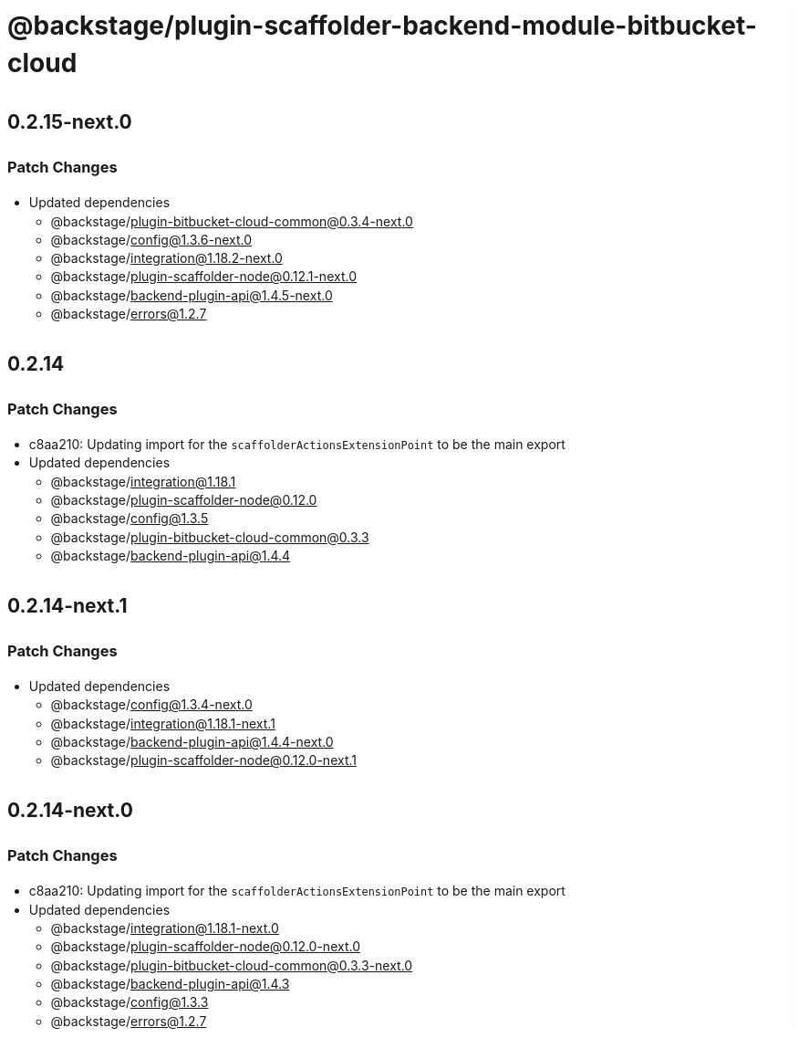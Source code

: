 # @backstage/plugin-scaffolder-backend-module-bitbucket-cloud

## 0.2.15-next.0

### Patch Changes

- Updated dependencies
  - @backstage/plugin-bitbucket-cloud-common@0.3.4-next.0
  - @backstage/config@1.3.6-next.0
  - @backstage/integration@1.18.2-next.0
  - @backstage/plugin-scaffolder-node@0.12.1-next.0
  - @backstage/backend-plugin-api@1.4.5-next.0
  - @backstage/errors@1.2.7

## 0.2.14

### Patch Changes

- c8aa210: Updating import for the `scaffolderActionsExtensionPoint` to be the main export
- Updated dependencies
  - @backstage/integration@1.18.1
  - @backstage/plugin-scaffolder-node@0.12.0
  - @backstage/config@1.3.5
  - @backstage/plugin-bitbucket-cloud-common@0.3.3
  - @backstage/backend-plugin-api@1.4.4

## 0.2.14-next.1

### Patch Changes

- Updated dependencies
  - @backstage/config@1.3.4-next.0
  - @backstage/integration@1.18.1-next.1
  - @backstage/backend-plugin-api@1.4.4-next.0
  - @backstage/plugin-scaffolder-node@0.12.0-next.1

## 0.2.14-next.0

### Patch Changes

- c8aa210: Updating import for the `scaffolderActionsExtensionPoint` to be the main export
- Updated dependencies
  - @backstage/integration@1.18.1-next.0
  - @backstage/plugin-scaffolder-node@0.12.0-next.0
  - @backstage/plugin-bitbucket-cloud-common@0.3.3-next.0
  - @backstage/backend-plugin-api@1.4.3
  - @backstage/config@1.3.3
  - @backstage/errors@1.2.7
